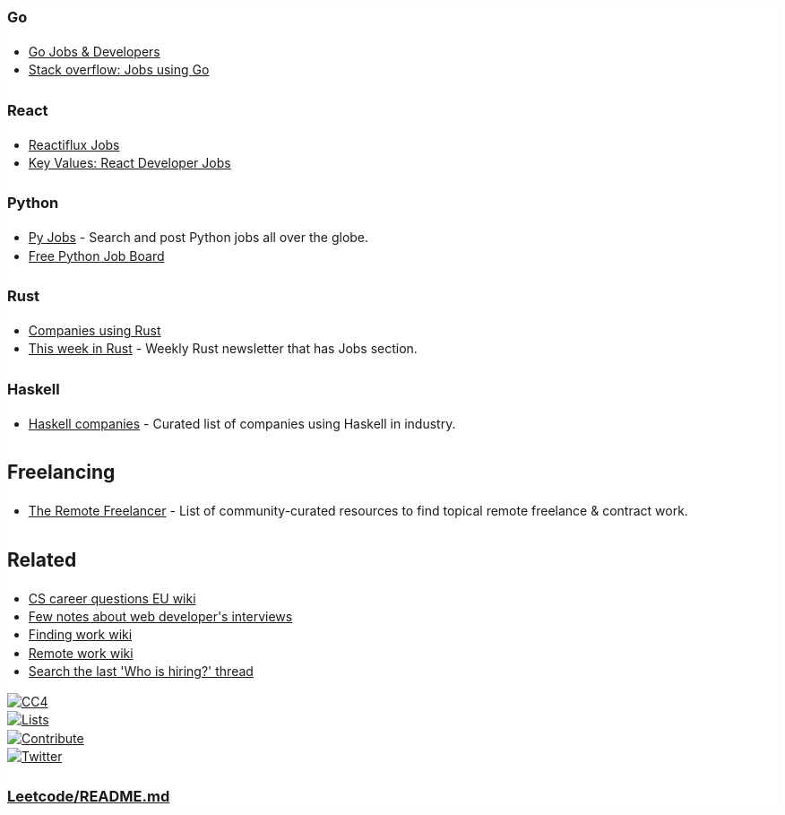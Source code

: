 ### Go

-   [Go Jobs & Developers](https://www.golangprojects.com/)
-   [Stack overflow: Jobs using Go](https://stackoverflow.com/jobs/developer-jobs-using-go?med=site-ui&ref=tag-page_go)

### React

-   [Reactiflux Jobs](http://jobs.reactiflux.com/)
-   [Key Values: React Developer Jobs](https://www.keyvalues.com/react-developer-jobs)

### Python

-   [Py Jobs](http://www.pyjobs.xyz/) - Search and post Python jobs all over the globe.
-   [Free Python Job Board](http://pythonjobs.github.io/)

### Rust

-   [Companies using Rust](https://www.rust-lang.org/en-US/friends.html)
-   [This week in Rust](https://this-week-in-rust.org/) - Weekly Rust newsletter that has Jobs section.

### Haskell

-   [Haskell companies](https://github.com/erkmos/haskell-companies) - Curated list of companies using Haskell in industry.

Freelancing
-----------

-   [The Remote Freelancer](https://github.com/engineerapart/TheRemoteFreelancer) - List of community-curated resources to find topical remote freelance & contract work.

Related
-------

-   [CS career questions EU wiki](https://www.reddit.com/r/cscareerquestionsEU/wiki/index)
-   [Few notes about web developer's interviews](http://blog.sapegin.me/all/coding-interview)
-   [Finding work wiki](https://wiki.nikitavoloboev.xyz/work/finding-work)
-   [Remote work wiki](https://wiki.nikitavoloboev.xyz/work/remote-work)
-   [Search the last 'Who is hiring?' thread](https://hnjobs.emilburzo.com/)

[![CC4](https://determined-dijkstra-ee7390.netlify.app/README_files/license-CC4-0a0a0a.svg)](https://creativecommons.org/licenses/by/4.0/)  
[![Lists](https://determined-dijkstra-ee7390.netlify.app/README_files/-more%20lists-0a0a0a.svg)](https://determined-dijkstra-ee7390.netlify.app/README_files/curated-lists)  
[![Contribute](https://determined-dijkstra-ee7390.netlify.app/README_files/-contribute-0a0a0a.svg)](file:///C:/Users/bryan/Downloads/Job-Search/INTERVIEW-PREP-COMPLETE/contributing.md)  
[![Twitter](https://determined-dijkstra-ee7390.netlify.app/README_files/nikitatweet)](https://twitter.com/nikitavoloboev)

### [Leetcode/README.md](file:///C:/Users/bryan/Downloads/Job-Search/INTERVIEW-PREP-COMPLETE/Leetcode/README.md)
